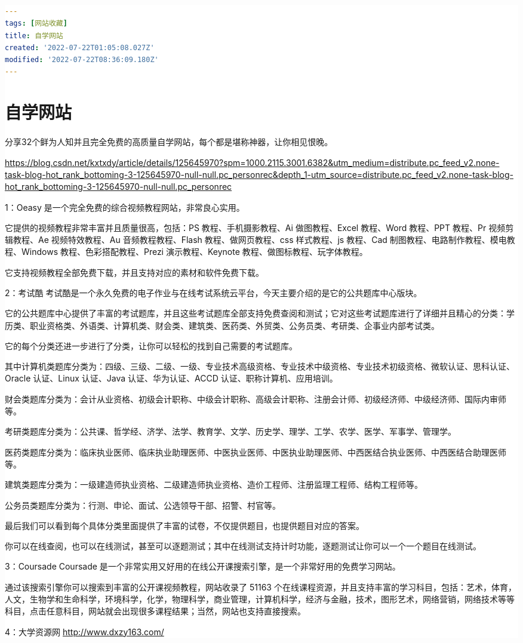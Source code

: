 ```yaml
---
tags: [网站收藏]
title: 自学网站
created: '2022-07-22T01:05:08.027Z'
modified: '2022-07-22T08:36:09.180Z'
---
```


# 自学网站

分享32个鲜为人知并且完全免费的高质量自学网站，每个都是堪称神器，让你相见恨晚。

https://blog.csdn.net/kxtxdy/article/details/125645970?spm=1000.2115.3001.6382&utm_medium=distribute.pc_feed_v2.none-task-blog-hot_rank_bottoming-3-125645970-null-null.pc_personrec&depth_1-utm_source=distribute.pc_feed_v2.none-task-blog-hot_rank_bottoming-3-125645970-null-null.pc_personrec

1：Oeasy
是一个完全免费的综合视频教程网站，非常良心实用。

它提供的视频教程非常丰富并且质量很高，包括：PS 教程、手机摄影教程、Ai 做图教程、Excel 教程、Word 教程、PPT 教程、Pr 视频剪辑教程、Ae 视频特效教程、Au 音频教程教程、Flash 教程、做网页教程、css 样式教程、js 教程、Cad 制图教程、电路制作教程、模电教程、Windows 教程、色彩搭配教程、Prezi 演示教程、Keynote 教程、做图标教程、玩字体教程。

它支持视频教程全部免费下载，并且支持对应的素材和软件免费下载。

2：考试酷 
考试酷是一个永久免费的电子作业与在线考试系统云平台，今天主要介绍的是它的公共题库中心版块。

它的公共题库中心提供了丰富的考试题库，并且这些考试题库全部支持免费查阅和测试；它对这些考试题库进行了详细并且精心的分类：学历类、职业资格类、外语类、计算机类、财会类、建筑类、医药类、外贸类、公务员类、考研类、企事业内部考试类。

它的每个分类还进一步进行了分类，让你可以轻松的找到自己需要的考试题库。

其中计算机类题库分类为：四级、三级、二级、一级、专业技术高级资格、专业技术中级资格、专业技术初级资格、微软认证、思科认证、Oracle 认证、Linux 认证、Java 认证、华为认证、ACCD 认证、职称计算机、应用培训。

财会类题库分类为：会计从业资格、初级会计职称、中级会计职称、高级会计职称、注册会计师、初级经济师、中级经济师、国际内审师等。

考研类题库分类为：公共课、哲学经、济学、法学、教育学、文学、历史学、理学、工学、农学、医学、军事学、管理学。

医药类题库分类为：临床执业医师、临床执业助理医师、中医执业医师、中医执业助理医师、中西医结合执业医师、中西医结合助理医师等。

建筑类题库分类为：一级建造师执业资格、二级建造师执业资格、造价工程师、注册监理工程师、结构工程师等。

公务员类题库分类为：行测、申论、面试、公选领导干部、招警、村官等。

最后我们可以看到每个具体分类里面提供了丰富的试卷，不仅提供题目，也提供题目对应的答案。

你可以在线查阅，也可以在线测试，甚至可以逐题测试；其中在线测试支持计时功能，逐题测试让你可以一个一个题目在线测试。

3：Coursade
Coursade 是一个非常实用又好用的在线公开课搜索引擎，是一个非常好用的免费学习网站。

通过该搜索引擎你可以搜索到丰富的公开课视频教程，网站收录了 51163 个在线课程资源，并且支持丰富的学习科目，包括：艺术，体育，人文，生物学和生命科学，环境科学，化学，物理科学，商业管理，计算机科学，经济与金融，技术，图形艺术，网络营销，网络技术等等科目，点击任意科目，网站就会出现很多课程结果；当然，网站也支持直接搜索。

4：大学资源网
http://www.dxzy163.com/
